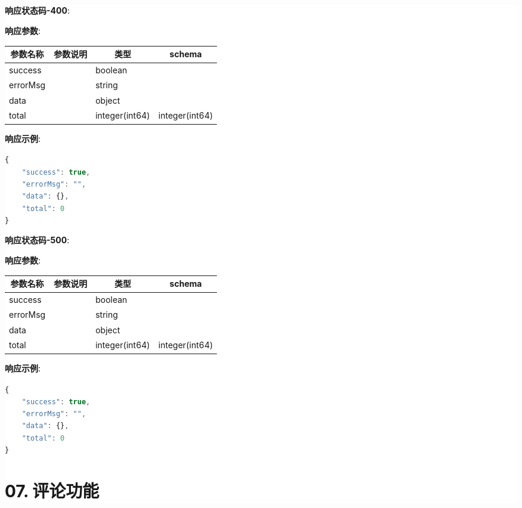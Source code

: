 
**响应状态码-400**:


**响应参数**:


| 参数名称 | 参数说明 | 类型 | schema |
| -------- | -------- | ----- |----- | 
|success||boolean||
|errorMsg||string||
|data||object||
|total||integer(int64)|integer(int64)|


**响应示例**:
```javascript
{
	"success": true,
	"errorMsg": "",
	"data": {},
	"total": 0
}
```


**响应状态码-500**:


**响应参数**:


| 参数名称 | 参数说明 | 类型 | schema |
| -------- | -------- | ----- |----- | 
|success||boolean||
|errorMsg||string||
|data||object||
|total||integer(int64)|integer(int64)|


**响应示例**:
```javascript
{
	"success": true,
	"errorMsg": "",
	"data": {},
	"total": 0
}
```


# 07. 评论功能
